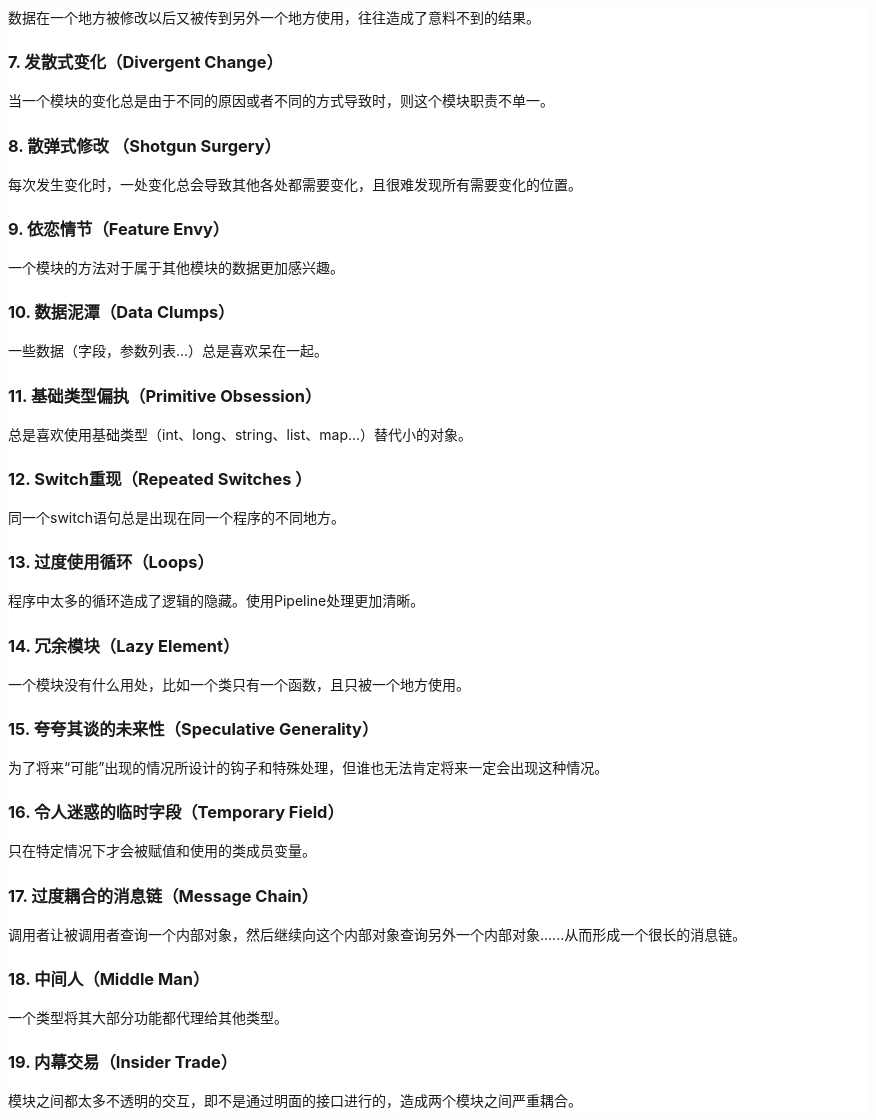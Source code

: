 数据在一个地方被修改以后又被传到另外一个地方使用，往往造成了意料不到的结果。

### 7. 发散式变化（Divergent Change）

当一个模块的变化总是由于不同的原因或者不同的方式导致时，则这个模块职责不单一。

### 8. 散弹式修改 （Shotgun Surgery）

每次发生变化时，一处变化总会导致其他各处都需要变化，且很难发现所有需要变化的位置。

### 9. 依恋情节（Feature Envy）

一个模块的方法对于属于其他模块的数据更加感兴趣。

### 10. 数据泥潭（Data Clumps）

一些数据（字段，参数列表...）总是喜欢呆在一起。

### 11. 基础类型偏执（Primitive Obsession）

总是喜欢使用基础类型（int、long、string、list、map...）替代小的对象。

### 12. Switch重现（Repeated Switches ）

同一个switch语句总是出现在同一个程序的不同地方。

### 13. 过度使用循环（Loops）

程序中太多的循环造成了逻辑的隐藏。使用Pipeline处理更加清晰。

### 14. 冗余模块（Lazy Element）

一个模块没有什么用处，比如一个类只有一个函数，且只被一个地方使用。

### 15. 夸夸其谈的未来性（Speculative Generality）

为了将来“可能”出现的情况所设计的钩子和特殊处理，但谁也无法肯定将来一定会出现这种情况。

### 16. 令人迷惑的临时字段（Temporary Field）

只在特定情况下才会被赋值和使用的类成员变量。

### 17. 过度耦合的消息链（Message Chain）

调用者让被调用者查询一个内部对象，然后继续向这个内部对象查询另外一个内部对象......从而形成一个很长的消息链。

### 18. 中间人（Middle Man）

一个类型将其大部分功能都代理给其他类型。

### 19. 内幕交易（Insider Trade）

模块之间都太多不透明的交互，即不是通过明面的接口进行的，造成两个模块之间严重耦合。
